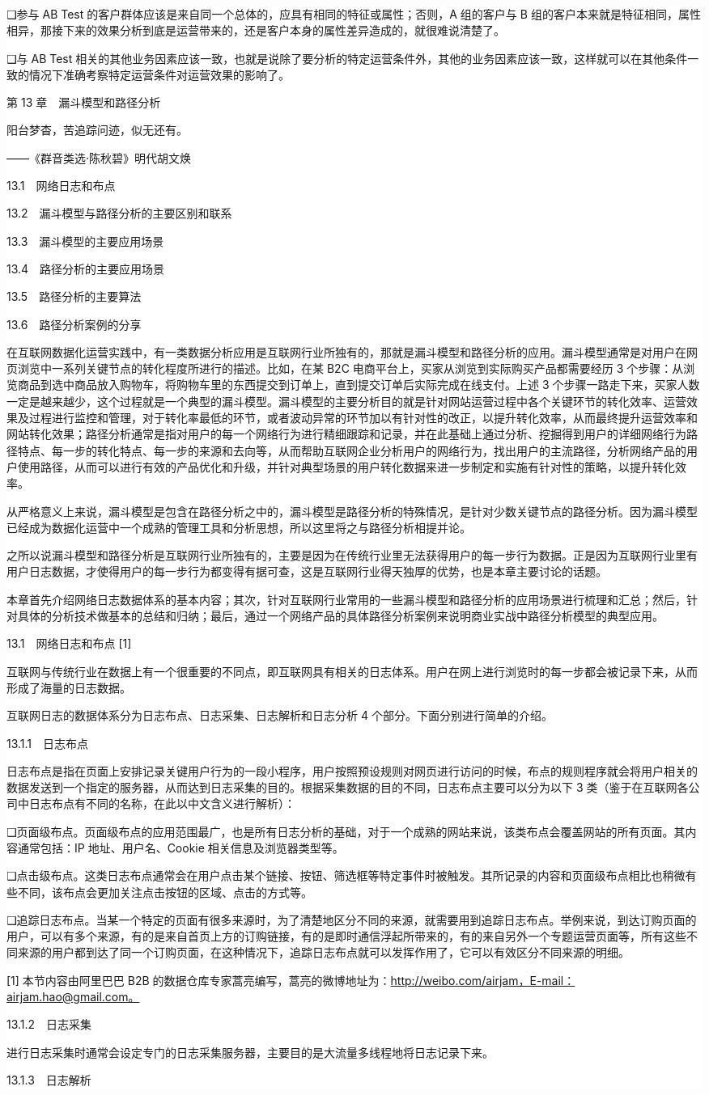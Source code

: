 ❑参与 AB Test 的客户群体应该是来自同一个总体的，应具有相同的特征或属性；否则，A 组的客户与 B 组的客户本来就是特征相同，属性相异，那接下来的效果分析到底是运营带来的，还是客户本身的属性差异造成的，就很难说清楚了。

❑与 AB Test 相关的其他业务因素应该一致，也就是说除了要分析的特定运营条件外，其他的业务因素应该一致，这样就可以在其他条件一致的情况下准确考察特定运营条件对运营效果的影响了。

第 13 章　漏斗模型和路径分析

阳台梦杳，苦追踪问迹，似无还有。

——《群音类选·陈秋碧》明代胡文焕

13.1　网络日志和布点

13.2　漏斗模型与路径分析的主要区别和联系

13.3　漏斗模型的主要应用场景

13.4　路径分析的主要应用场景

13.5　路径分析的主要算法

13.6　路径分析案例的分享

在互联网数据化运营实践中，有一类数据分析应用是互联网行业所独有的，那就是漏斗模型和路径分析的应用。漏斗模型通常是对用户在网页浏览中一系列关键节点的转化程度所进行的描述。比如，在某 B2C 电商平台上，买家从浏览到实际购买产品都需要经历 3 个步骤：从浏览商品到选中商品放入购物车，将购物车里的东西提交到订单上，直到提交订单后实际完成在线支付。上述 3 个步骤一路走下来，买家人数一定是越来越少，这个过程就是一个典型的漏斗模型。漏斗模型的主要分析目的就是针对网站运营过程中各个关键环节的转化效率、运营效果及过程进行监控和管理，对于转化率最低的环节，或者波动异常的环节加以有针对性的改正，以提升转化效率，从而最终提升运营效率和网站转化效果；路径分析通常是指对用户的每一个网络行为进行精细跟踪和记录，并在此基础上通过分析、挖掘得到用户的详细网络行为路径特点、每一步的转化特点、每一步的来源和去向等，从而帮助互联网企业分析用户的网络行为，找出用户的主流路径，分析网络产品的用户使用路径，从而可以进行有效的产品优化和升级，并针对典型场景的用户转化数据来进一步制定和实施有针对性的策略，以提升转化效率。

从严格意义上来说，漏斗模型是包含在路径分析之中的，漏斗模型是路径分析的特殊情况，是针对少数关键节点的路径分析。因为漏斗模型已经成为数据化运营中一个成熟的管理工具和分析思想，所以这里将之与路径分析相提并论。

之所以说漏斗模型和路径分析是互联网行业所独有的，主要是因为在传统行业里无法获得用户的每一步行为数据。正是因为互联网行业里有用户日志数据，才使得用户的每一步行为都变得有据可查，这是互联网行业得天独厚的优势，也是本章主要讨论的话题。

本章首先介绍网络日志数据体系的基本内容；其次，针对互联网行业常用的一些漏斗模型和路径分析的应用场景进行梳理和汇总；然后，针对具体的分析技术做基本的总结和归纳；最后，通过一个网络产品的具体路径分析案例来说明商业实战中路径分析模型的典型应用。

13.1　网络日志和布点 [1]

互联网与传统行业在数据上有一个很重要的不同点，即互联网具有相关的日志体系。用户在网上进行浏览时的每一步都会被记录下来，从而形成了海量的日志数据。

互联网日志的数据体系分为日志布点、日志采集、日志解析和日志分析 4 个部分。下面分别进行简单的介绍。

13.1.1　日志布点

日志布点是指在页面上安排记录关键用户行为的一段小程序，用户按照预设规则对网页进行访问的时候，布点的规则程序就会将用户相关的数据发送到一个指定的服务器，从而达到日志采集的目的。根据采集数据的目的不同，日志布点主要可以分为以下 3 类（鉴于在互联网各公司中日志布点有不同的名称，在此以中文含义进行解析）：

❑页面级布点。页面级布点的应用范围最广，也是所有日志分析的基础，对于一个成熟的网站来说，该类布点会覆盖网站的所有页面。其内容通常包括：IP 地址、用户名、Cookie 相关信息及浏览器类型等。

❑点击级布点。这类日志布点通常会在用户点击某个链接、按钮、筛选框等特定事件时被触发。其所记录的内容和页面级布点相比也稍微有些不同，该布点会更加关注点击按钮的区域、点击的方式等。

❑追踪日志布点。当某一个特定的页面有很多来源时，为了清楚地区分不同的来源，就需要用到追踪日志布点。举例来说，到达订购页面的用户，可以有多个来源，有的是来自首页上方的订购链接，有的是即时通信浮起所带来的，有的来自另外一个专题运营页面等，所有这些不同来源的用户都到达了同一个订购页面，在这种情况下，追踪日志布点就可以发挥作用了，它可以有效区分不同来源的明细。

[1] 本节内容由阿里巴巴 B2B 的数据仓库专家蒿亮编写，蒿亮的微博地址为：http://weibo.com/airjam，E-mail：airjam.hao@gmail.com。

13.1.2　日志采集

进行日志采集时通常会设定专门的日志采集服务器，主要目的是大流量多线程地将日志记录下来。

13.1.3　日志解析
